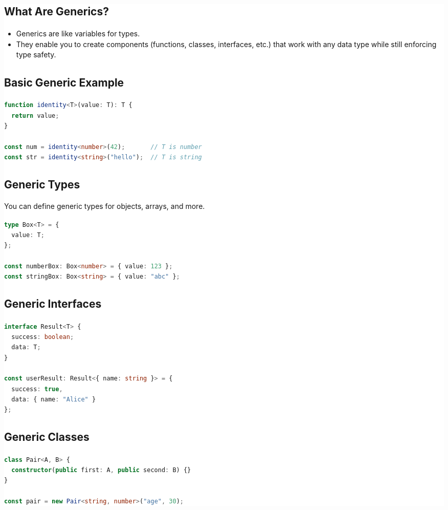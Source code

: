 ## What Are Generics?

- Generics are like variables for types.
- They enable you to create components (functions, classes, interfaces, etc.) that work with any data type while still enforcing type safety.

## Basic Generic Example

```typescript
function identity<T>(value: T): T {
  return value;
}

const num = identity<number>(42);       // T is number
const str = identity<string>("hello");  // T is string
```

## Generic Types

You can define generic types for objects, arrays, and more.

```typescript
type Box<T> = {
  value: T;
};

const numberBox: Box<number> = { value: 123 };
const stringBox: Box<string> = { value: "abc" };
```

## Generic Interfaces

```typescript
interface Result<T> {
  success: boolean;
  data: T;
}

const userResult: Result<{ name: string }> = {
  success: true,
  data: { name: "Alice" }
};
```

## Generic Classes

```typescript
class Pair<A, B> {
  constructor(public first: A, public second: B) {}
}

const pair = new Pair<string, number>("age", 30);
```
